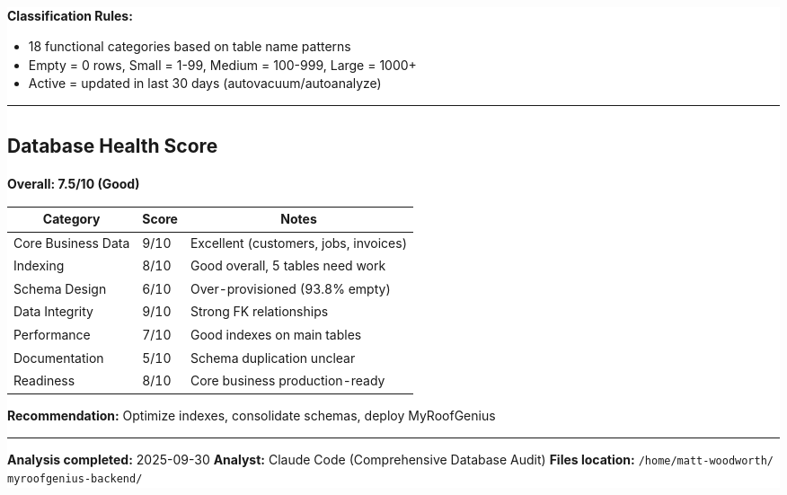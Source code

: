 **Classification Rules:**
- 18 functional categories based on table name patterns
- Empty = 0 rows, Small = 1-99, Medium = 100-999, Large = 1000+
- Active = updated in last 30 days (autovacuum/autoanalyze)

---

## Database Health Score

**Overall: 7.5/10 (Good)**

| Category | Score | Notes |
|----------|-------|-------|
| Core Business Data | 9/10 | Excellent (customers, jobs, invoices) |
| Indexing | 8/10 | Good overall, 5 tables need work |
| Schema Design | 6/10 | Over-provisioned (93.8% empty) |
| Data Integrity | 9/10 | Strong FK relationships |
| Performance | 7/10 | Good indexes on main tables |
| Documentation | 5/10 | Schema duplication unclear |
| Readiness | 8/10 | Core business production-ready |

**Recommendation:** Optimize indexes, consolidate schemas, deploy MyRoofGenius

---

**Analysis completed:** 2025-09-30
**Analyst:** Claude Code (Comprehensive Database Audit)
**Files location:** `/home/matt-woodworth/myroofgenius-backend/`
